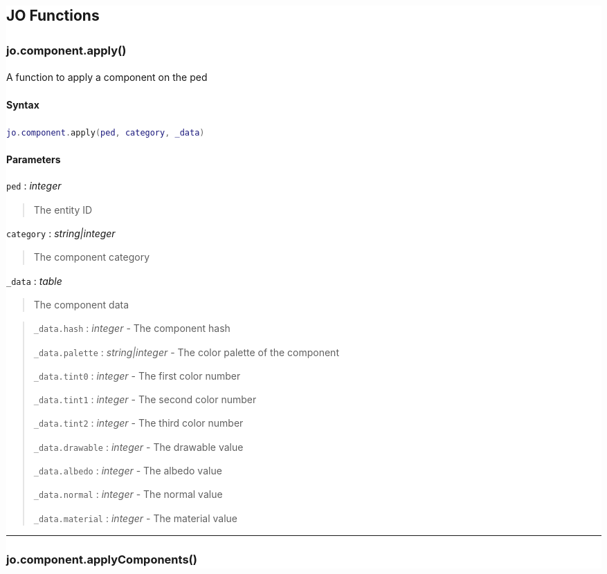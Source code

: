 
## JO Functions

### jo.component.apply()



A function to apply a component on the ped <br>



#### Syntax

```lua
jo.component.apply(ped, category, _data)
```

#### Parameters

`ped` : _integer_
> The entity ID
>

`category` : _string|integer_
> The component category
>

`_data` : _table_

> The component data
>

> `_data.hash` : _integer_ - The component hash
> 
> `_data.palette` : _string|integer_ - The color palette of the component <BadgeOptional />
> 
> `_data.tint0` : _integer_ - The first color number <BadgeOptional />
> 
> `_data.tint1` : _integer_ - The second color number <BadgeOptional />
> 
> `_data.tint2` : _integer_ - The third color number <BadgeOptional />
> 
> `_data.drawable` : _integer_ - The drawable value <BadgeOptional />
> 
> `_data.albedo` : _integer_ - The albedo value <BadgeOptional />
> 
> `_data.normal` : _integer_ - The normal value <BadgeOptional />
> 
> `_data.material` : _integer_ - The material value <BadgeOptional />
> 





---

### jo.component.applyComponents()
